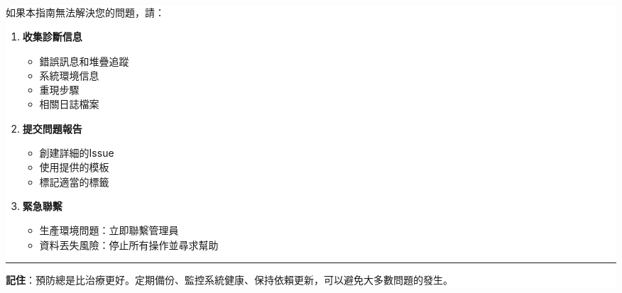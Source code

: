 如果本指南無法解決您的問題，請：

1. **收集診斷信息**
   - 錯誤訊息和堆疊追蹤
   - 系統環境信息
   - 重現步驟
   - 相關日誌檔案

2. **提交問題報告**
   - 創建詳細的Issue
   - 使用提供的模板
   - 標記適當的標籤

3. **緊急聯繫**
   - 生產環境問題：立即聯繫管理員
   - 資料丟失風險：停止所有操作並尋求幫助

---

**記住**：預防總是比治療更好。定期備份、監控系統健康、保持依賴更新，可以避免大多數問題的發生。